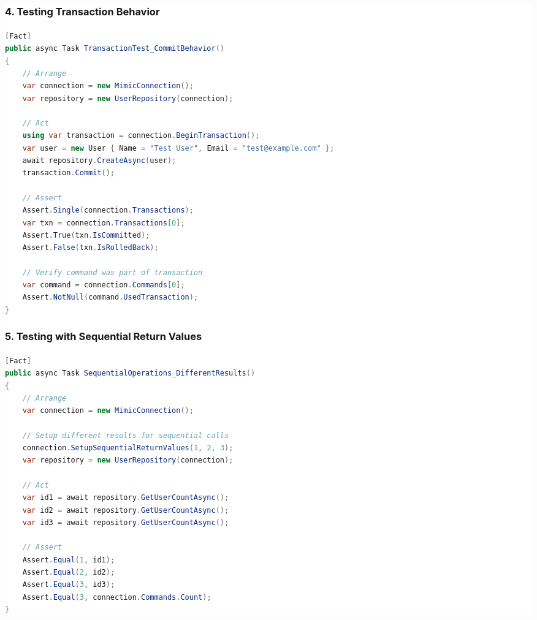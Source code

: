 ### 4. Testing Transaction Behavior

```csharp
[Fact]
public async Task TransactionTest_CommitBehavior()
{
    // Arrange
    var connection = new MimicConnection();
    var repository = new UserRepository(connection);

    // Act
    using var transaction = connection.BeginTransaction();
    var user = new User { Name = "Test User", Email = "test@example.com" };
    await repository.CreateAsync(user);
    transaction.Commit();

    // Assert
    Assert.Single(connection.Transactions);
    var txn = connection.Transactions[0];
    Assert.True(txn.IsCommitted);
    Assert.False(txn.IsRolledBack);
    
    // Verify command was part of transaction
    var command = connection.Commands[0];
    Assert.NotNull(command.UsedTransaction);
}
```

### 5. Testing with Sequential Return Values

```csharp
[Fact]
public async Task SequentialOperations_DifferentResults()
{
    // Arrange
    var connection = new MimicConnection();
    
    // Setup different results for sequential calls
    connection.SetupSequentialReturnValues(1, 2, 3);
    var repository = new UserRepository(connection);

    // Act
    var id1 = await repository.GetUserCountAsync();
    var id2 = await repository.GetUserCountAsync();
    var id3 = await repository.GetUserCountAsync();

    // Assert
    Assert.Equal(1, id1);
    Assert.Equal(2, id2);
    Assert.Equal(3, id3);
    Assert.Equal(3, connection.Commands.Count);
}
```

